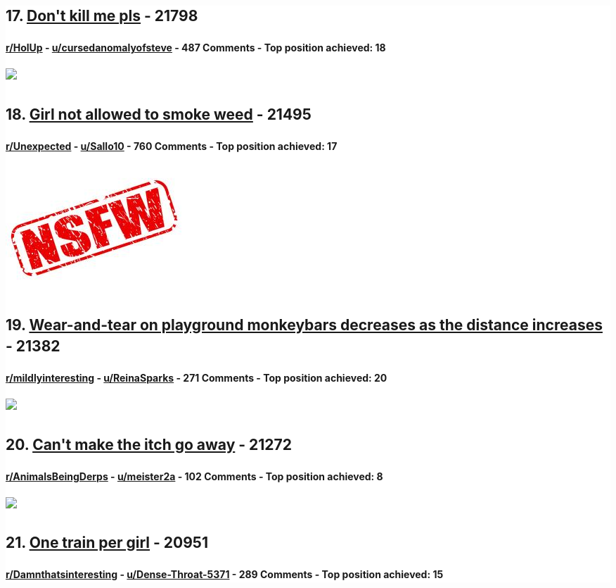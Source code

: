 ## 17. [Don't kill me pls](http://reddit.com/r/HolUp/comments/p5x0kd/dont_kill_me_pls/) - 21798
#### [r/HolUp](http://reddit.com/r/HolUp) - [u/cursedanomalyofsteve](http://reddit.com/u/cursedanomalyofsteve) - 487 Comments - Top position achieved: 18

<a href="https://v.redd.it/uopo007cmuh71"><img src="https://b.thumbs.redditmedia.com/7ddBCeKmz3vzMBHio1kTIaLlCsNPnHbekJzfbFf6urU.jpg"></img></a>

## 18. [Girl not allowed to smoke weed](http://reddit.com/r/Unexpected/comments/p5vioi/girl_not_allowed_to_smoke_weed/) - 21495
#### [r/Unexpected](http://reddit.com/r/Unexpected) - [u/Sallo10](http://reddit.com/u/Sallo10) - 760 Comments - Top position achieved: 17

<a href="https://v.redd.it/hhx2d0jn4uh71"><img src="https://github.com/mgerb/top-of-reddit/raw/master/nsfw.jpg"></img></a>

## 19. [Wear-and-tear on playground monkeybars decreases as the distance increases](http://reddit.com/r/mildlyinteresting/comments/p5s5mf/wearandtear_on_playground_monkeybars_decreases_as/) - 21382
#### [r/mildlyinteresting](http://reddit.com/r/mildlyinteresting) - [u/ReinaSparks](http://reddit.com/u/ReinaSparks) - 271 Comments - Top position achieved: 20

<a href="https://i.redd.it/tiq86vbh4th71.jpg"><img src="https://b.thumbs.redditmedia.com/0eXsXDTuT6Wrm0k0-BibT34XRXnwC9aSqYKMqSIVWCE.jpg"></img></a>

## 20. [Can't make the itch go away](http://reddit.com/r/AnimalsBeingDerps/comments/p5y50l/cant_make_the_itch_go_away/) - 21272
#### [r/AnimalsBeingDerps](http://reddit.com/r/AnimalsBeingDerps) - [u/meister2a](http://reddit.com/u/meister2a) - 102 Comments - Top position achieved: 8

<a href="https://v.redd.it/bm5j5uin1vh71"><img src="https://b.thumbs.redditmedia.com/8tNxOf-R14aLM-vPUwygPB3PMbhw8C6LU07Y1Vqo_bk.jpg"></img></a>

## 21. [One train per girl](http://reddit.com/r/Damnthatsinteresting/comments/p5x56k/one_train_per_girl/) - 20951
#### [r/Damnthatsinteresting](http://reddit.com/r/Damnthatsinteresting) - [u/Dense-Throat-5371](http://reddit.com/u/Dense-Throat-5371) - 289 Comments - Top position achieved: 15
